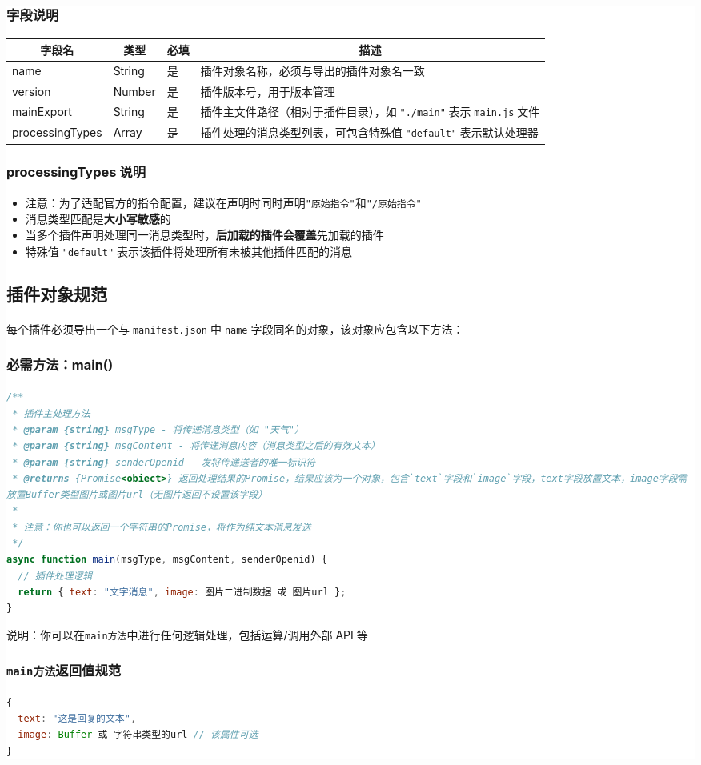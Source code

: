 ### 字段说明

| 字段名          | 类型   | 必填 | 描述                                                                |
| --------------- | ------ | ---- | ------------------------------------------------------------------- |
| name            | String | 是   | 插件对象名称，必须与导出的插件对象名一致                            |
| version         | Number | 是   | 插件版本号，用于版本管理                                            |
| mainExport      | String | 是   | 插件主文件路径（相对于插件目录），如 `"./main"` 表示 `main.js` 文件 |
| processingTypes | Array  | 是   | 插件处理的消息类型列表，可包含特殊值 `"default"` 表示默认处理器     |

### processingTypes 说明

- 注意：为了适配官方的指令配置，建议在声明时同时声明`"原始指令"`和`"/原始指令"`
- 消息类型匹配是**大小写敏感**的
- 当多个插件声明处理同一消息类型时，**后加载的插件会覆盖**先加载的插件
- 特殊值 `"default"` 表示该插件将处理所有未被其他插件匹配的消息

## 插件对象规范

每个插件必须导出一个与 `manifest.json` 中 `name` 字段同名的对象，该对象应包含以下方法：

### 必需方法：main()

```javascript
/**
 * 插件主处理方法
 * @param {string} msgType - 将传递消息类型（如 "天气"）
 * @param {string} msgContent - 将传递消息内容（消息类型之后的有效文本）
 * @param {string} senderOpenid - 发将传递送者的唯一标识符
 * @returns {Promise<obiect>} 返回处理结果的Promise，结果应该为一个对象，包含`text`字段和`image`字段，text字段放置文本，image字段需放置Buffer类型图片或图片url（无图片返回不设置该字段）
 *
 * 注意：你也可以返回一个字符串的Promise，将作为纯文本消息发送
 */
async function main(msgType, msgContent, senderOpenid) {
  // 插件处理逻辑
  return { text: "文字消息", image: 图片二进制数据 或 图片url };
}
```

说明：你可以在`main方法`中进行任何逻辑处理，包括运算/调用外部 API 等

### `main方法`返回值规范

```javascript
{
  text: "这是回复的文本",
  image: Buffer 或 字符串类型的url // 该属性可选
}
```
